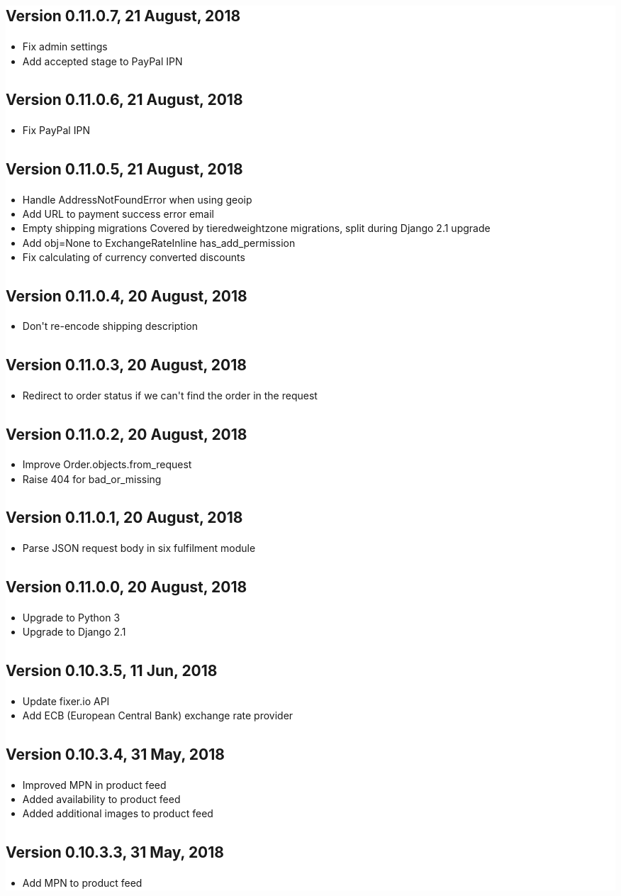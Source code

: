 Version 0.11.0.7, 21 August, 2018
------------------------------
* Fix admin settings
* Add accepted stage to PayPal IPN

Version 0.11.0.6, 21 August, 2018
------------------------------
* Fix PayPal IPN

Version 0.11.0.5, 21 August, 2018
------------------------------
* Handle AddressNotFoundError when using geoip
* Add URL to payment success error email
* Empty shipping migrations
  Covered by tieredweightzone migrations, split during Django 2.1 upgrade
* Add obj=None to ExchangeRateInline has_add_permission
* Fix calculating of currency converted discounts

Version 0.11.0.4, 20 August, 2018
------------------------------
* Don't re-encode shipping description

Version 0.11.0.3, 20 August, 2018
------------------------------
* Redirect to order status if we can't find the order in the request

Version 0.11.0.2, 20 August, 2018
------------------------------
* Improve Order.objects.from_request
* Raise 404 for bad_or_missing

Version 0.11.0.1, 20 August, 2018
------------------------------
* Parse JSON request body in six fulfilment module

Version 0.11.0.0, 20 August, 2018
------------------------------
* Upgrade to Python 3
* Upgrade to Django 2.1

Version 0.10.3.5, 11 Jun, 2018
------------------------------
* Update fixer.io API
* Add ECB (European Central Bank) exchange rate provider

Version 0.10.3.4, 31 May, 2018
------------------------------
* Improved MPN in product feed
* Added availability to product feed
* Added additional images to product feed

Version 0.10.3.3, 31 May, 2018
------------------------------
* Add MPN to product feed

